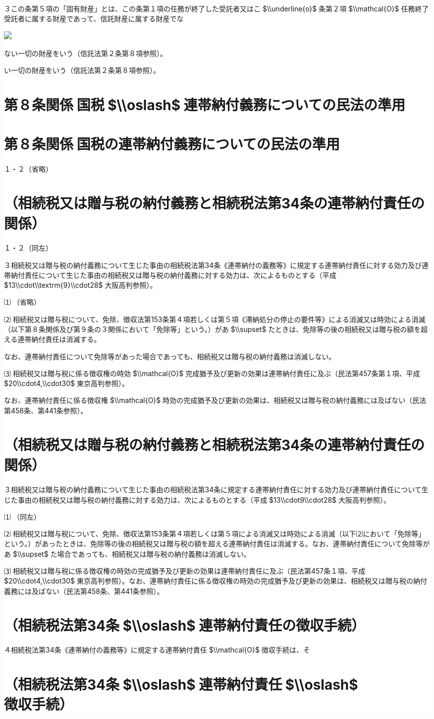 ３この条第５項の「固有財産」とは、この条第１項の任務が終了した受託者又はこ $\\underline{o}$ 条第２項 $\\mathcal{O}$ 任務終了受託者に属する財産であって、信託財産に属する財産でな

![](https://www.nta.go.jp/tmp/c939bfa5-2656-4de3-ad7a-821573eec4d5/images/c5234a644216be1154eec9decdb7f3469ad36efc50b43dd9bf9e0b4ccdfe7048.jpg)

ない一切の財産をいう（信託法第２条第８項参照）。

い一切の財産をいう（信託法第２条第８項参照）。

# 第８条関係 国税 $\\oslash$ 連帯納付義務についての民法の準用

# 第８条関係 国税の連帯納付義務についての民法の準用

１・２（省略）

# （相続税又は贈与税の納付義務と相続税法第34条の連帯納付責任の関係）

１・２（同左）

３相続税又は贈与税の納付義務について生じた事由の相続税法第34条《連帯納付の義務等》に規定する連帯納付責任に対する効力及び連帯納付責任について生じた事由の相続税又は贈与税の納付義務に対する効力は、次によるものとする（平成 $13\\cdot\\textrm{9}\\cdot28$ 大阪高判参照）。

⑴ （省略）

⑵ 相続税又は贈与税について、免除、徴収法第153条第４項若しくは第５項《滞納処分の停止の要件等》による消滅又は時効による消滅（以下第８条関係及び第９条の３関係において「免除等」という。）があ $\\supset$ たときは、免除等の後の相続税又は贈与税の額を超える連帯納付責任は消滅する。

なお、連帯納付責任について免除等があった場合であっても、相続税又は贈与税の納付義務は消滅しない。

⑶ 相続税又は贈与税に係る徴収権の時効 $\\mathcal{O}$ 完成猶予及び更新の効果は連帯納付責任に及ぶ（民法第457条第１項、平成 $20\\cdot4,\\cdot30$ 東京高判参照）。

なお、連帯納付責任に係る徴収権 $\\mathcal{O}$ 時効の完成猶予及び更新の効果は、相続税又は贈与税の納付義務には及ばない（民法第458条、第441条参照）。

# （相続税又は贈与税の納付義務と相続税法第34条の連帯納付責任の関係）

３相続税又は贈与税の納付義務について生じた事由の相続税法第34条に規定する連帯納付責任に対する効力及び連帯納付責任について生じた事由の相続税又は贈与税の納付義務に対する効力は、次によるものとする（平成 $13\\cdot9\\cdot28$ 大阪高判参照）。

⑴ （同左）

⑵ 相続税又は贈与税について、免除、徴収法第153条第４項若しくは第５項による消滅又は時効による消滅（以下⑵において「免除等」という。）があったときは、免除等の後の相続税又は贈与税の額を超える連帯納付責任は消滅する。なお、連帯納付責任について免除等があ $\\supset$ た場合であっても、相続税又は贈与税の納付義務は消滅しない。

⑶ 相続税又は贈与税に係る徴収権の時効の完成猶予及び更新の効果は連帯納付責任に及ぶ（民法第457条１項、平成 $20\\cdot4,\\cdot30$ 東京高判参照）。なお、連帯納付責任に係る徴収権の時効の完成猶予及び更新の効果は、相続税又は贈与税の納付義務には及ばない（民法第458条、第441条参照）。

# （相続税法第34条 $\\oslash$ 連帯納付責任の徴収手続）

４相続税法第34条《連帯納付の義務等》に規定する連帯納付責任 $\\mathcal{O}$ 徴収手続は、そ

# （相続税法第34条 $\\oslash$ 連帯納付責任 $\\oslash$ 徴収手続）
